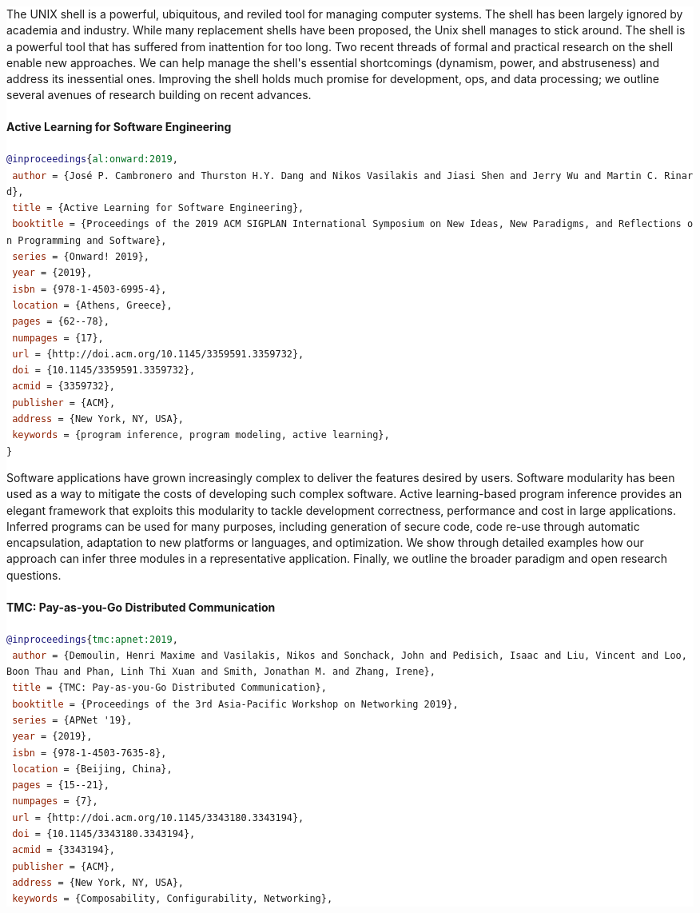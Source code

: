 The UNIX shell is a powerful, ubiquitous, and reviled tool for managing computer
systems. The shell has been largely ignored by academia and industry. While many
replacement shells have  been proposed, the Unix shell manages  to stick around.
The shell is  a powerful tool that  has suffered from inattention  for too long.
Two recent  threads of  formal and  practical research on  the shell  enable new
approaches. We  can help  manage the  shell's essential  shortcomings (dynamism,
power, and abstruseness)  and address its inessential ones.  Improving the shell
holds much promise for development, ops, and data processing; we outline several
avenues of research building on recent advances.


#### Active Learning for Software Engineering

```bibtex
@inproceedings{al:onward:2019,
 author = {José P. Cambronero and Thurston H.Y. Dang and Nikos Vasilakis and Jiasi Shen and Jerry Wu and Martin C. Rinard},
 title = {Active Learning for Software Engineering},
 booktitle = {Proceedings of the 2019 ACM SIGPLAN International Symposium on New Ideas, New Paradigms, and Reflections on Programming and Software},
 series = {Onward! 2019},
 year = {2019},
 isbn = {978-1-4503-6995-4},
 location = {Athens, Greece},
 pages = {62--78},
 numpages = {17},
 url = {http://doi.acm.org/10.1145/3359591.3359732},
 doi = {10.1145/3359591.3359732},
 acmid = {3359732},
 publisher = {ACM},
 address = {New York, NY, USA},
 keywords = {program inference, program modeling, active learning},
}
```

Software applications  have grown increasingly  complex to deliver  the features
desired by  users. Software modularity  has been used as  a way to  mitigate the
costs  of  developing  such  complex  software.  Active  learning-based  program
inference provides an elegant framework  that exploits this modularity to tackle
development correctness,  performance and  cost in large  applications. Inferred
programs can  be used for  many purposes,  including generation of  secure code,
code  re-use through  automatic encapsulation,  adaptation to  new platforms  or
languages, and optimization. We show  through detailed examples how our approach
can infer three modules in a representative application. Finally, we outline the
broader paradigm and open research questions.

#### TMC: Pay-as-you-Go Distributed Communication

```bibtex
@inproceedings{tmc:apnet:2019,
 author = {Demoulin, Henri Maxime and Vasilakis, Nikos and Sonchack, John and Pedisich, Isaac and Liu, Vincent and Loo, Boon Thau and Phan, Linh Thi Xuan and Smith, Jonathan M. and Zhang, Irene},
 title = {TMC: Pay-as-you-Go Distributed Communication},
 booktitle = {Proceedings of the 3rd Asia-Pacific Workshop on Networking 2019},
 series = {APNet '19},
 year = {2019},
 isbn = {978-1-4503-7635-8},
 location = {Beijing, China},
 pages = {15--21},
 numpages = {7},
 url = {http://doi.acm.org/10.1145/3343180.3343194},
 doi = {10.1145/3343180.3343194},
 acmid = {3343194},
 publisher = {ACM},
 address = {New York, NY, USA},
 keywords = {Composability, Configurability, Networking},
```